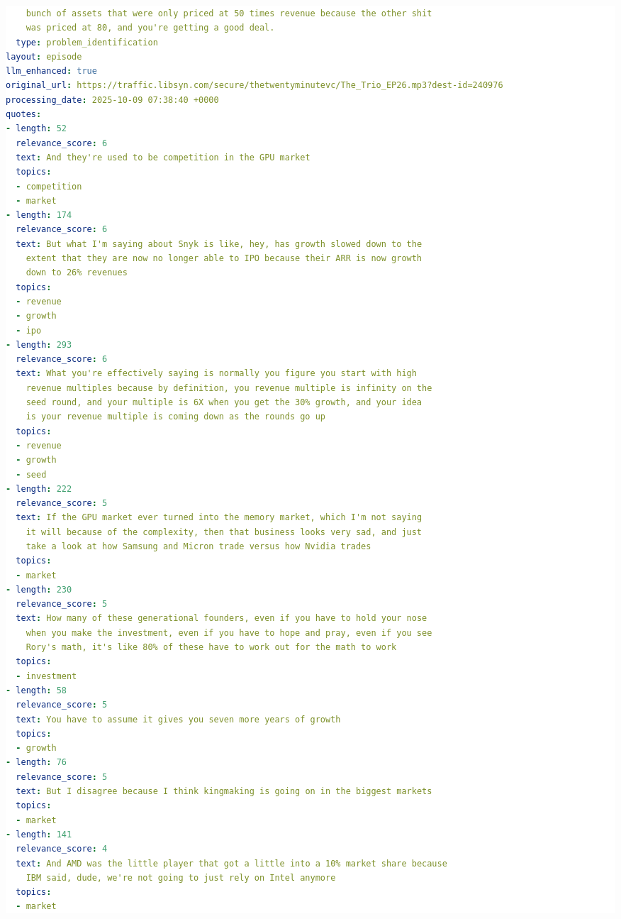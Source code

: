 ```yaml
    bunch of assets that were only priced at 50 times revenue because the other shit
    was priced at 80, and you're getting a good deal.
  type: problem_identification
layout: episode
llm_enhanced: true
original_url: https://traffic.libsyn.com/secure/thetwentyminutevc/The_Trio_EP26.mp3?dest-id=240976
processing_date: 2025-10-09 07:38:40 +0000
quotes:
- length: 52
  relevance_score: 6
  text: And they're used to be competition in the GPU market
  topics:
  - competition
  - market
- length: 174
  relevance_score: 6
  text: But what I'm saying about Snyk is like, hey, has growth slowed down to the
    extent that they are now no longer able to IPO because their ARR is now growth
    down to 26% revenues
  topics:
  - revenue
  - growth
  - ipo
- length: 293
  relevance_score: 6
  text: What you're effectively saying is normally you figure you start with high
    revenue multiples because by definition, you revenue multiple is infinity on the
    seed round, and your multiple is 6X when you get the 30% growth, and your idea
    is your revenue multiple is coming down as the rounds go up
  topics:
  - revenue
  - growth
  - seed
- length: 222
  relevance_score: 5
  text: If the GPU market ever turned into the memory market, which I'm not saying
    it will because of the complexity, then that business looks very sad, and just
    take a look at how Samsung and Micron trade versus how Nvidia trades
  topics:
  - market
- length: 230
  relevance_score: 5
  text: How many of these generational founders, even if you have to hold your nose
    when you make the investment, even if you have to hope and pray, even if you see
    Rory's math, it's like 80% of these have to work out for the math to work
  topics:
  - investment
- length: 58
  relevance_score: 5
  text: You have to assume it gives you seven more years of growth
  topics:
  - growth
- length: 76
  relevance_score: 5
  text: But I disagree because I think kingmaking is going on in the biggest markets
  topics:
  - market
- length: 141
  relevance_score: 4
  text: And AMD was the little player that got a little into a 10% market share because
    IBM said, dude, we're not going to just rely on Intel anymore
  topics:
  - market
```